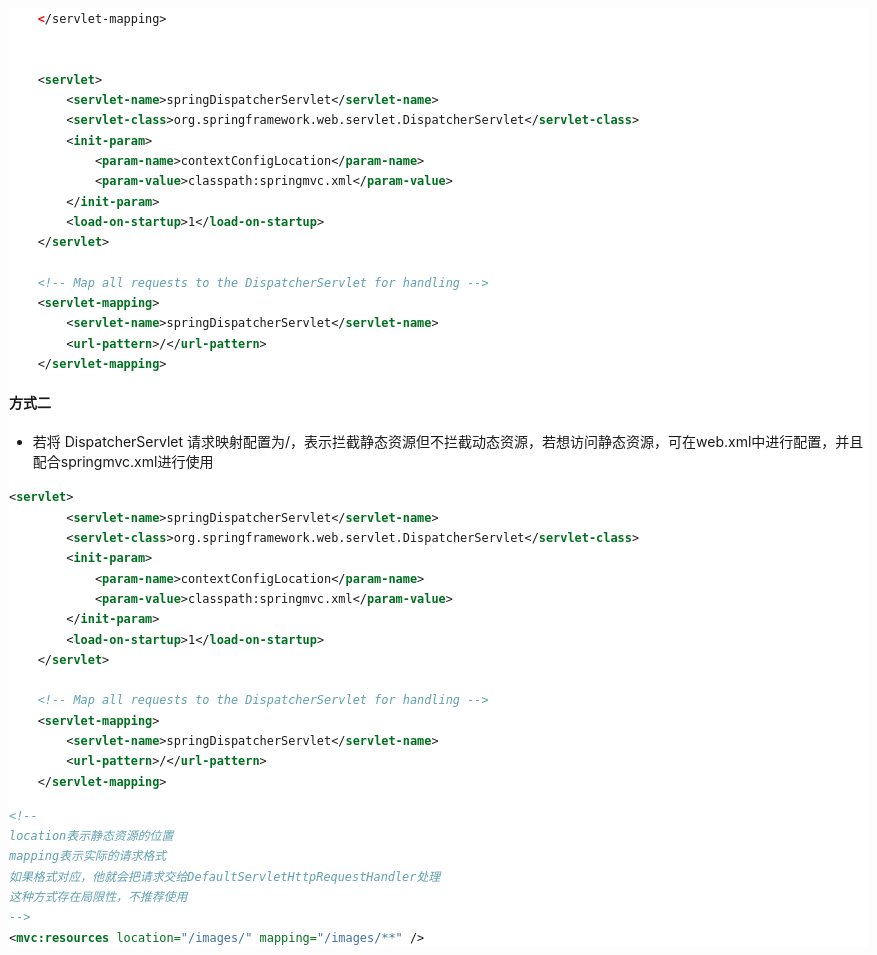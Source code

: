 ```xml
	</servlet-mapping>
	
	
	<servlet>
		<servlet-name>springDispatcherServlet</servlet-name>
		<servlet-class>org.springframework.web.servlet.DispatcherServlet</servlet-class>
		<init-param>
			<param-name>contextConfigLocation</param-name>
			<param-value>classpath:springmvc.xml</param-value>
		</init-param>
		<load-on-startup>1</load-on-startup>
	</servlet>

	<!-- Map all requests to the DispatcherServlet for handling -->
	<servlet-mapping>
		<servlet-name>springDispatcherServlet</servlet-name>
		<url-pattern>/</url-pattern>
	</servlet-mapping>
```



#### 方式二

- 若将 DispatcherServlet 请求映射配置为/，表示拦截静态资源但不拦截动态资源，若想访问静态资源，可在web.xml中进行配置，并且配合springmvc.xml进行使用

```xml
<servlet>
		<servlet-name>springDispatcherServlet</servlet-name>
		<servlet-class>org.springframework.web.servlet.DispatcherServlet</servlet-class>
		<init-param>
			<param-name>contextConfigLocation</param-name>
			<param-value>classpath:springmvc.xml</param-value>
		</init-param>
		<load-on-startup>1</load-on-startup>
	</servlet>

	<!-- Map all requests to the DispatcherServlet for handling -->
	<servlet-mapping>
		<servlet-name>springDispatcherServlet</servlet-name>
		<url-pattern>/</url-pattern>
	</servlet-mapping>
```

```xml
<!--
location表示静态资源的位置
mapping表示实际的请求格式
如果格式对应，他就会把请求交给DefaultServletHttpRequestHandler处理
这种方式存在局限性，不推荐使用
-->
<mvc:resources location="/images/" mapping="/images/**" />
```
